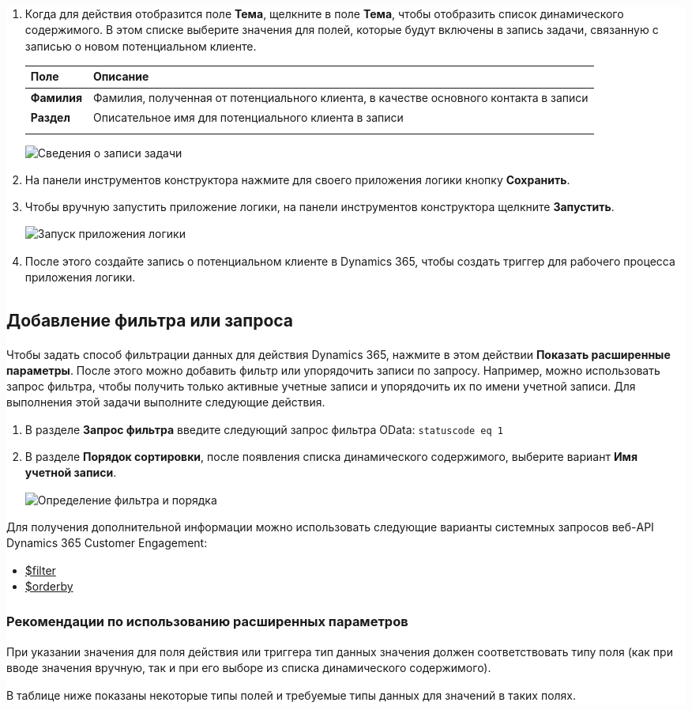 1. Когда для действия отобразится поле **Тема**, щелкните в поле **Тема**, чтобы отобразить список динамического содержимого. В этом списке выберите значения для полей, которые будут включены в запись задачи, связанную с записью о новом потенциальном клиенте.

   | Поле | Описание |
   |-------|-------------|
   | **Фамилия** | Фамилия, полученная от потенциального клиента, в качестве основного контакта в записи |
   | **Раздел** | Описательное имя для потенциального клиента в записи |
   | | |

   ![Сведения о записи задачи](./media/connectors-create-api-crmonline/create-record-details.png)

1. На панели инструментов конструктора нажмите для своего приложения логики кнопку **Сохранить**. 

1. Чтобы вручную запустить приложение логики, на панели инструментов конструктора щелкните **Запустить**.

   ![Запуск приложения логики](./media/connectors-create-api-crmonline/designer-toolbar-run.png)

1. После этого создайте запись о потенциальном клиенте в Dynamics 365, чтобы создать триггер для рабочего процесса приложения логики.

## <a name="add-filter-or-query"></a>Добавление фильтра или запроса

Чтобы задать способ фильтрации данных для действия Dynamics 365, нажмите в этом действии **Показать расширенные параметры**. После этого можно добавить фильтр или упорядочить записи по запросу.
Например, можно использовать запрос фильтра, чтобы получить только активные учетные записи и упорядочить их по имени учетной записи. Для выполнения этой задачи выполните следующие действия.

1. В разделе **Запрос фильтра** введите следующий запрос фильтра OData: `statuscode eq 1`

2. В разделе **Порядок сортировки**, после появления списка динамического содержимого, выберите вариант **Имя учетной записи**. 

   ![Определение фильтра и порядка](./media/connectors-create-api-crmonline/advanced-options.png)

Для получения дополнительной информации можно использовать следующие варианты системных запросов веб-API Dynamics 365 Customer Engagement:

* [$filter](https://docs.microsoft.com/dynamics365/customer-engagement/developer/webapi/query-data-web-api#filter-results)
* [$orderby](https://docs.microsoft.com/dynamics365/customer-engagement/developer/webapi/query-data-web-api#order-results)

### <a name="best-practices-for-advanced-options"></a>Рекомендации по использованию расширенных параметров

При указании значения для поля действия или триггера тип данных значения должен соответствовать типу поля (как при вводе значения вручную, так и при его выборе из списка динамического содержимого).

В таблице ниже показаны некоторые типы полей и требуемые типы данных для значений в таких полях.
